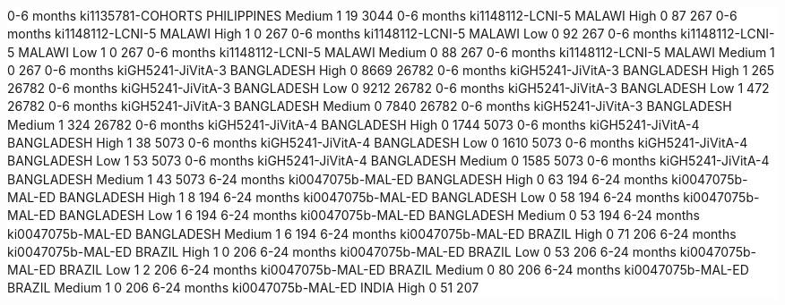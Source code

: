 0-6 months    ki1135781-COHORTS          PHILIPPINES                    Medium            1       19    3044
0-6 months    ki1148112-LCNI-5           MALAWI                         High              0       87     267
0-6 months    ki1148112-LCNI-5           MALAWI                         High              1        0     267
0-6 months    ki1148112-LCNI-5           MALAWI                         Low               0       92     267
0-6 months    ki1148112-LCNI-5           MALAWI                         Low               1        0     267
0-6 months    ki1148112-LCNI-5           MALAWI                         Medium            0       88     267
0-6 months    ki1148112-LCNI-5           MALAWI                         Medium            1        0     267
0-6 months    kiGH5241-JiVitA-3          BANGLADESH                     High              0     8669   26782
0-6 months    kiGH5241-JiVitA-3          BANGLADESH                     High              1      265   26782
0-6 months    kiGH5241-JiVitA-3          BANGLADESH                     Low               0     9212   26782
0-6 months    kiGH5241-JiVitA-3          BANGLADESH                     Low               1      472   26782
0-6 months    kiGH5241-JiVitA-3          BANGLADESH                     Medium            0     7840   26782
0-6 months    kiGH5241-JiVitA-3          BANGLADESH                     Medium            1      324   26782
0-6 months    kiGH5241-JiVitA-4          BANGLADESH                     High              0     1744    5073
0-6 months    kiGH5241-JiVitA-4          BANGLADESH                     High              1       38    5073
0-6 months    kiGH5241-JiVitA-4          BANGLADESH                     Low               0     1610    5073
0-6 months    kiGH5241-JiVitA-4          BANGLADESH                     Low               1       53    5073
0-6 months    kiGH5241-JiVitA-4          BANGLADESH                     Medium            0     1585    5073
0-6 months    kiGH5241-JiVitA-4          BANGLADESH                     Medium            1       43    5073
6-24 months   ki0047075b-MAL-ED          BANGLADESH                     High              0       63     194
6-24 months   ki0047075b-MAL-ED          BANGLADESH                     High              1        8     194
6-24 months   ki0047075b-MAL-ED          BANGLADESH                     Low               0       58     194
6-24 months   ki0047075b-MAL-ED          BANGLADESH                     Low               1        6     194
6-24 months   ki0047075b-MAL-ED          BANGLADESH                     Medium            0       53     194
6-24 months   ki0047075b-MAL-ED          BANGLADESH                     Medium            1        6     194
6-24 months   ki0047075b-MAL-ED          BRAZIL                         High              0       71     206
6-24 months   ki0047075b-MAL-ED          BRAZIL                         High              1        0     206
6-24 months   ki0047075b-MAL-ED          BRAZIL                         Low               0       53     206
6-24 months   ki0047075b-MAL-ED          BRAZIL                         Low               1        2     206
6-24 months   ki0047075b-MAL-ED          BRAZIL                         Medium            0       80     206
6-24 months   ki0047075b-MAL-ED          BRAZIL                         Medium            1        0     206
6-24 months   ki0047075b-MAL-ED          INDIA                          High              0       51     207